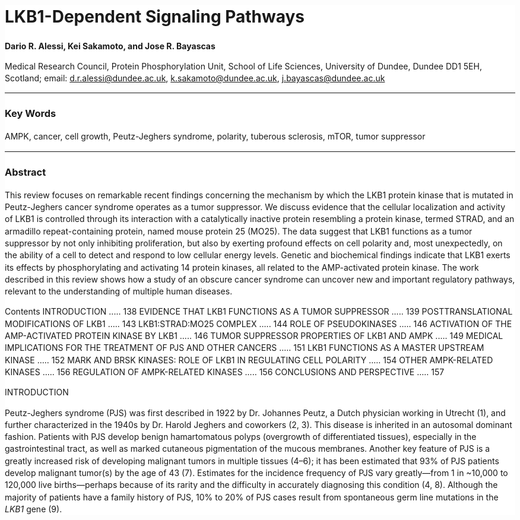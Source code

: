 
# LKB1-Dependent Signaling Pathways

**Dario R. Alessi, Kei Sakamoto, and Jose R. Bayascas**

Medical Research Council, Protein Phosphorylation Unit, School of Life Sciences, University of Dundee, Dundee DD1 5EH, Scotland; email: d.r.alessi@dundee.ac.uk, k.sakamoto@dundee.ac.uk, j.bayascas@dundee.ac.uk

---

### Key Words
AMPK, cancer, cell growth, Peutz-Jeghers syndrome, polarity, tuberous sclerosis, mTOR, tumor suppressor

---

### Abstract
This review focuses on remarkable recent findings concerning the mechanism by which the LKB1 protein kinase that is mutated in Peutz-Jeghers cancer syndrome operates as a tumor suppressor. We discuss evidence that the cellular localization and activity of LKB1 is controlled through its interaction with a catalytically inactive protein resembling a protein kinase, termed STRAD, and an armadillo repeat-containing protein, named mouse protein 25 (MO25). The data suggest that LKB1 functions as a tumor suppressor by not only inhibiting proliferation, but also by exerting profound effects on cell polarity and, most unexpectedly, on the ability of a cell to detect and respond to low cellular energy levels. Genetic and biochemical findings indicate that LKB1 exerts its effects by phosphorylating and activating 14 protein kinases, all related to the AMP-activated protein kinase. The work described in this review shows how a study of an obscure cancer syndrome can uncover new and important regulatory pathways, relevant to the understanding of multiple human diseases.

Contents
INTRODUCTION ..... 138
EVIDENCE THAT LKB1 FUNCTIONS AS A TUMOR SUPPRESSOR ..... 139
POSTTRANSLATIONAL MODIFICATIONS OF LKB1 ..... 143
LKB1:STRAD:MO25 COMPLEX ..... 144
ROLE OF PSEUDOKINASES ..... 146
ACTIVATION OF THE AMP-ACTIVATED PROTEIN KINASE BY LKB1 ..... 146
TUMOR SUPPRESSOR PROPERTIES OF LKB1 AND AMPK ..... 149
MEDICAL IMPLICATIONS FOR THE TREATMENT OF PJS AND OTHER CANCERS ..... 151
LKB1 FUNCTIONS AS A MASTER UPSTREAM KINASE ..... 152
MARK AND BRSK KINASES: ROLE OF LKB1 IN REGULATING CELL POLARITY ..... 154
OTHER AMPK-RELATED KINASES ..... 156
REGULATION OF AMPK-RELATED KINASES ..... 156
CONCLUSIONS AND PERSPECTIVE ..... 157

INTRODUCTION

Peutz-Jeghers syndrome (PJS) was first described in 1922 by Dr. Johannes Peutz, a Dutch physician working in Utrecht (1), and further characterized in the 1940s by Dr. Harold Jeghers and coworkers (2, 3). This disease is inherited in an autosomal dominant fashion. Patients with PJS develop benign hamartomatous polyps (overgrowth of differentiated tissues), especially in the gastrointestinal tract, as well as marked cutaneous pigmentation of the mucous membranes. Another key feature of PJS is a greatly increased risk of developing malignant tumors in multiple tissues (4–6); it has been estimated that 93% of PJS patients develop malignant tumor(s) by the age of 43 (7). Estimates for the incidence frequency of PJS vary greatly—from 1 in ~10,000 to 120,000 live births—perhaps because of its rarity and the difficulty in accurately diagnosing this condition (4, 8). Although the majority of patients have a family history of PJS, 10% to 20% of PJS cases result from spontaneous germ line mutations in the *LKB1* gene (9).
